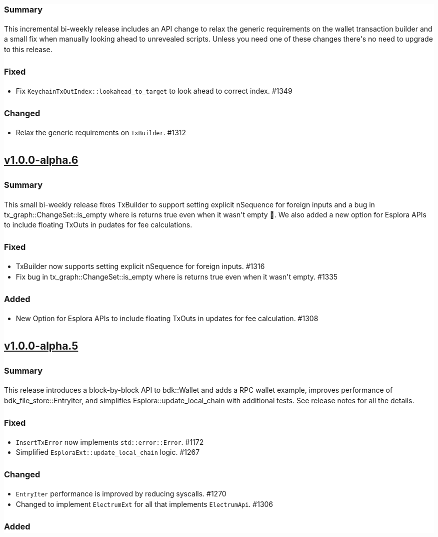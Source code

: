### Summary

This incremental bi-weekly release includes an API change to relax the generic requirements on the wallet transaction builder and a small fix when manually looking ahead to unrevealed scripts. Unless you need one of these changes there's no need to upgrade to this release.

### Fixed

- Fix `KeychainTxOutIndex::lookahead_to_target` to look ahead to correct index.  #1349

### Changed

- Relax the generic requirements on `TxBuilder`. #1312

## [v1.0.0-alpha.6]

### Summary

This small bi-weekly release fixes TxBuilder to support setting explicit nSequence for foreign inputs and a bug in tx_graph::ChangeSet::is_empty where is returns true even when it wasn't empty 🙈.  We also added a new option for Esplora APIs to include floating TxOuts in pudates for fee calculations.

### Fixed

- TxBuilder now supports setting explicit nSequence for foreign inputs. #1316
- Fix bug in tx_graph::ChangeSet::is_empty where is returns true even when it wasn't empty. #1335

### Added

- New Option for Esplora APIs to include floating TxOuts in updates for fee calculation. #1308

## [v1.0.0-alpha.5]

### Summary

This release introduces a block-by-block API to bdk::Wallet and adds a RPC wallet example, improves performance of bdk_file_store::EntryIter, and simplifies Esplora::update_local_chain with additional tests. See release notes for all the details.

### Fixed

- `InsertTxError` now implements `std::error::Error`. #1172
- Simplified `EsploraExt::update_local_chain` logic. #1267

### Changed

- `EntryIter` performance is improved by reducing syscalls. #1270
- Changed to implement `ElectrumExt` for all that implements `ElectrumApi`. #1306

### Added


[contributors]: https://github.com/bitcoindevkit/bdk/graphs/contributors
[RUSTSEC-2022-0090]: https://rustsec.org/advisories/RUSTSEC-2022-0090
[0.1.0-beta.1]: https://github.com/bitcoindevkit/bdk/compare/96c87ea5...0.1.0-beta.1
[v0.2.0]: https://github.com/bitcoindevkit/bdk/compare/0.1.0-beta.1...v0.2.0
[v0.3.0]: https://github.com/bitcoindevkit/bdk/compare/v0.2.0...v0.3.0
[v0.4.0]: https://github.com/bitcoindevkit/bdk/compare/v0.3.0...v0.4.0
[v0.5.0]: https://github.com/bitcoindevkit/bdk/compare/v0.4.0...v0.5.0
[v0.5.1]: https://github.com/bitcoindevkit/bdk/compare/v0.5.0...v0.5.1
[v0.6.0]: https://github.com/bitcoindevkit/bdk/compare/v0.5.1...v0.6.0
[v0.7.0]: https://github.com/bitcoindevkit/bdk/compare/v0.6.0...v0.7.0
[v0.8.0]: https://github.com/bitcoindevkit/bdk/compare/v0.7.0...v0.8.0
[v0.9.0]: https://github.com/bitcoindevkit/bdk/compare/v0.8.0...v0.9.0
[v0.10.0]: https://github.com/bitcoindevkit/bdk/compare/v0.9.0...v0.10.0
[v0.11.0]: https://github.com/bitcoindevkit/bdk/compare/v0.10.0...v0.11.0
[v0.12.0]: https://github.com/bitcoindevkit/bdk/compare/v0.11.0...v0.12.0
[v0.13.0]: https://github.com/bitcoindevkit/bdk/compare/v0.12.0...v0.13.0
[v0.14.0]: https://github.com/bitcoindevkit/bdk/compare/v0.13.0...v0.14.0
[v0.15.0]: https://github.com/bitcoindevkit/bdk/compare/v0.14.0...v0.15.0
[v0.16.0]: https://github.com/bitcoindevkit/bdk/compare/v0.15.0...v0.16.0
[v0.16.1]: https://github.com/bitcoindevkit/bdk/compare/v0.16.0...v0.16.1
[v0.17.0]: https://github.com/bitcoindevkit/bdk/compare/v0.16.1...v0.17.0
[v0.18.0]: https://github.com/bitcoindevkit/bdk/compare/v0.17.0...v0.18.0
[v0.19.0]: https://github.com/bitcoindevkit/bdk/compare/v0.18.0...v0.19.0
[v0.20.0]: https://github.com/bitcoindevkit/bdk/compare/v0.19.0...v0.20.0
[v0.21.0]: https://github.com/bitcoindevkit/bdk/compare/v0.20.0...v0.21.0
[v0.22.0]: https://github.com/bitcoindevkit/bdk/compare/v0.21.0...v0.22.0
[v0.23.0]: https://github.com/bitcoindevkit/bdk/compare/v0.22.0...v0.23.0
[v0.24.0]: https://github.com/bitcoindevkit/bdk/compare/v0.23.0...v0.24.0
[v0.25.0]: https://github.com/bitcoindevkit/bdk/compare/v0.24.0...v0.25.0
[v0.26.0]: https://github.com/bitcoindevkit/bdk/compare/v0.25.0...v0.26.0
[v0.27.0]: https://github.com/bitcoindevkit/bdk/compare/v0.26.0...v0.27.0
[v0.27.1]: https://github.com/bitcoindevkit/bdk/compare/v0.27.0...v0.27.1
[v0.27.2]: https://github.com/bitcoindevkit/bdk/compare/v0.27.1...v0.27.2
[v0.28.0]: https://github.com/bitcoindevkit/bdk/compare/v0.27.2...v0.28.0
[v0.28.1]: https://github.com/bitcoindevkit/bdk/compare/v0.28.0...v0.28.1
[v0.28.2]: https://github.com/bitcoindevkit/bdk/compare/v0.28.1...v0.28.2
[v0.29.0]: https://github.com/bitcoindevkit/bdk/compare/v0.28.2...v0.29.0
[v0.30.0]: https://github.com/bitcoindevkit/bdk/compare/v0.29.0...v0.30.0
[v1.0.0-alpha.1]: https://github.com/bitcoindevkit/bdk/releases/tag/v1.0.0-alpha.1
[v1.0.0-alpha.2]: https://github.com/bitcoindevkit/bdk/releases/tag/v1.0.0-alpha.2
[v1.0.0-alpha.3]: https://github.com/bitcoindevkit/bdk/releases/tag/v1.0.0-alpha.3
[v1.0.0-alpha.4]: https://github.com/bitcoindevkit/bdk/releases/tag/v1.0.0-alpha.4
[v1.0.0-alpha.5]: https://github.com/bitcoindevkit/bdk/releases/tag/v1.0.0-alpha.5
[v1.0.0-alpha.6]: https://github.com/bitcoindevkit/bdk/releases/tag/v1.0.0-alpha.6
[v1.0.0-alpha.7]: https://github.com/bitcoindevkit/bdk/releases/tag/v1.0.0-alpha.7
[v1.0.0-alpha.8]: https://github.com/bitcoindevkit/bdk/releases/tag/v1.0.0-alpha.8
[v1.0.0-alpha.9]: https://github.com/bitcoindevkit/bdk/releases/tag/v1.0.0-alpha.9
[v1.0.0-alpha.10]: https://github.com/bitcoindevkit/bdk/releases/tag/v1.0.0-alpha.10
[v1.0.0-alpha.11]: https://github.com/bitcoindevkit/bdk/releases/tag/v1.0.0-alpha.11
[v1.0.0-alpha.12]: https://github.com/bitcoindevkit/bdk/releases/tag/v1.0.0-alpha.12
[v1.0.0-alpha.13]: https://github.com/bitcoindevkit/bdk/releases/tag/v1.0.0-alpha.13
[v1.0.0-beta.1]: https://github.com/bitcoindevkit/bdk/releases/tag/v1.0.0-beta.1
[v1.0.0-beta.2]: https://github.com/bitcoindevkit/bdk/releases/tag/v1.0.0-beta.2
[v1.0.0-beta.3]: https://github.com/bitcoindevkit/bdk/releases/tag/v1.0.0-beta.3
[v1.0.0-beta.4]: https://github.com/bitcoindevkit/bdk/releases/tag/v1.0.0-beta.4
[v1.0.0-beta.5]: https://github.com/bitcoindevkit/bdk/releases/tag/v1.0.0-beta.5
[v1.0.0-beta.6]: https://github.com/bitcoindevkit/bdk/releases/tag/v1.0.0-beta.6
[wallet-1.0.0]: https://github.com/bitcoindevkit/bdk/releases/tag/wallet-1.0.0
[wallet-1.1.0]: https://github.com/bitcoindevkit/bdk/releases/tag/wallet-1.1.0